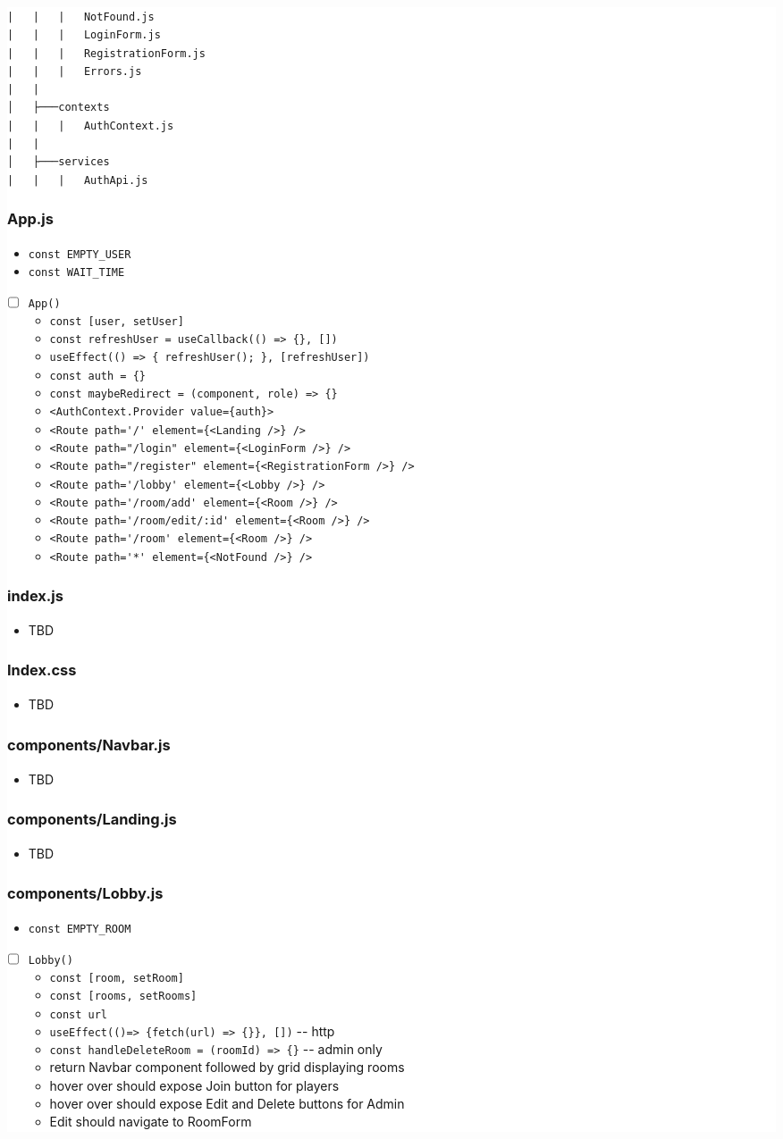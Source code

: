 ```
|   |   |   NotFound.js
|   |   |   LoginForm.js
|   |   |   RegistrationForm.js
|   |   |   Errors.js
|   |    
│   ├───contexts
|   |   |   AuthContext.js
|   |   
│   ├───services
|   |   |   AuthApi.js

```

### App.js
* `const EMPTY_USER`
* `const WAIT_TIME`
* [ ] `App()`
    <!-- Variables and methods -->
    * `const [user, setUser]`
    * `const refreshUser = useCallback(() => {}, [])`
    * `useEffect(() => { refreshUser(); }, [refreshUser])`
    * `const auth = {}`
    * `const maybeRedirect = (component, role) => {}`
    <!-- JSX Auth and Routes -->
    * `<AuthContext.Provider value={auth}>`
    * `<Route path='/' element={<Landing />} />`
    * `<Route path="/login" element={<LoginForm />} />`
    * `<Route path="/register" element={<RegistrationForm />} />`
    * `<Route path='/lobby' element={<Lobby />} />`
    * `<Route path='/room/add' element={<Room />} />`
    * `<Route path='/room/edit/:id' element={<Room />} />`
    * `<Route path='/room' element={<Room />} />`
    * `<Route path='*' element={<NotFound />} />`

### index.js
* TBD

### Index.css
* TBD

### components/Navbar.js
* TBD

### components/Landing.js
* TBD

### components/Lobby.js
* `const EMPTY_ROOM`
* [ ] `Lobby()`
    * `const [room, setRoom]`
    * `const [rooms, setRooms]`
    * `const url`
    * `useEffect(()=> {fetch(url) => {}}, [])` -- http
    * `const handleDeleteRoom = (roomId) => {}` -- admin only
    <!-- JSX -->
    * return Navbar component followed by grid displaying rooms
    * hover over should expose Join button for players
    * hover over should expose Edit and Delete buttons for Admin
    * Edit should navigate to RoomForm
